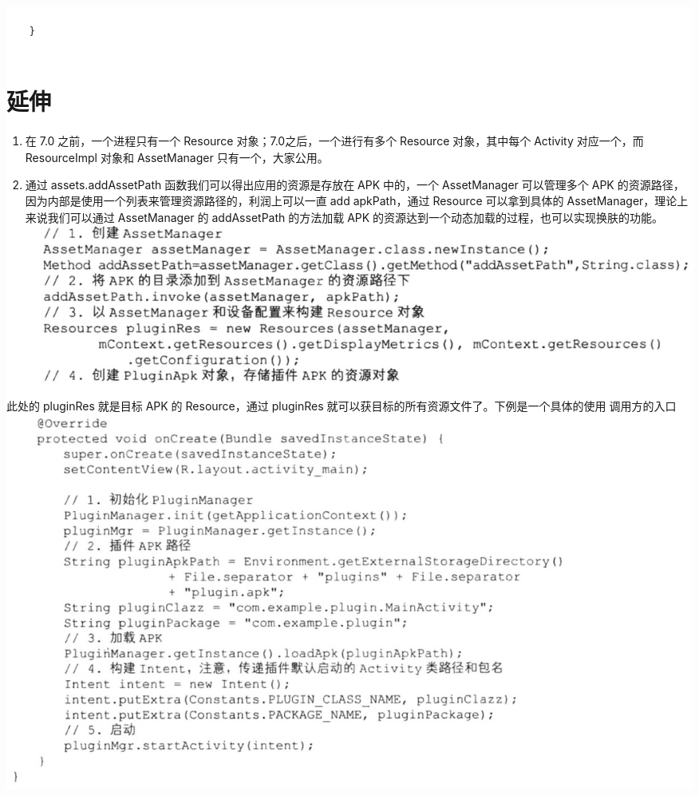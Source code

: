 ```
    
    }
    
```

# 延伸
1. 在 7.0 之前，一个进程只有一个 Resource 对象；7.0之后，一个进行有多个 Resource 对象，其中每个 Activity 对应一个，而 ResourceImpl 对象和 AssetManager 只有一个，大家公用。

2. 通过 assets.addAssetPath 函数我们可以得出应用的资源是存放在 APK 中的，一个 AssetManager 可以管理多个 APK 的资源路径，因为内部是使用一个列表来管理资源路径的，利润上可以一直 add apkPath，通过 Resource 可以拿到具体的 AssetManager，理论上来说我们可以通过 AssetManager 的 addAssetPath 的方法加载 APK 的资源达到一个动态加载的过程，也可以实现换肤的功能。
 ![](media/15474673367322.jpg)

此处的 pluginRes 就是目标 APK 的 Resource，通过 pluginRes 就可以获目标的所有资源文件了。下例是一个具体的使用
调用方的入口
![](media/15474675100757.jpg)
